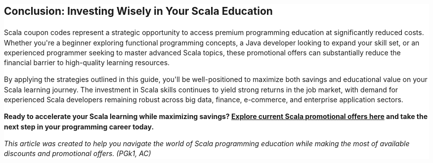 ## Conclusion: Investing Wisely in Your Scala Education

Scala coupon codes represent a strategic opportunity to access premium programming education at significantly reduced costs. Whether you're a beginner exploring functional programming concepts, a Java developer looking to expand your skill set, or an experienced programmer seeking to master advanced Scala topics, these promotional offers can substantially reduce the financial barrier to high-quality learning resources.

By applying the strategies outlined in this guide, you'll be well-positioned to maximize both savings and educational value on your Scala learning journey. The investment in Scala skills continues to yield strong returns in the job market, with demand for experienced Scala developers remaining robust across big data, finance, e-commerce, and enterprise application sectors.

**Ready to accelerate your Scala learning while maximizing savings? [Explore current Scala promotional offers here](https://snipitx.com/scala-jy) and take the next step in your programming career today.**

*This article was created to help you navigate the world of Scala programming education while making the most of available discounts and promotional offers. (PGk1, AC)*